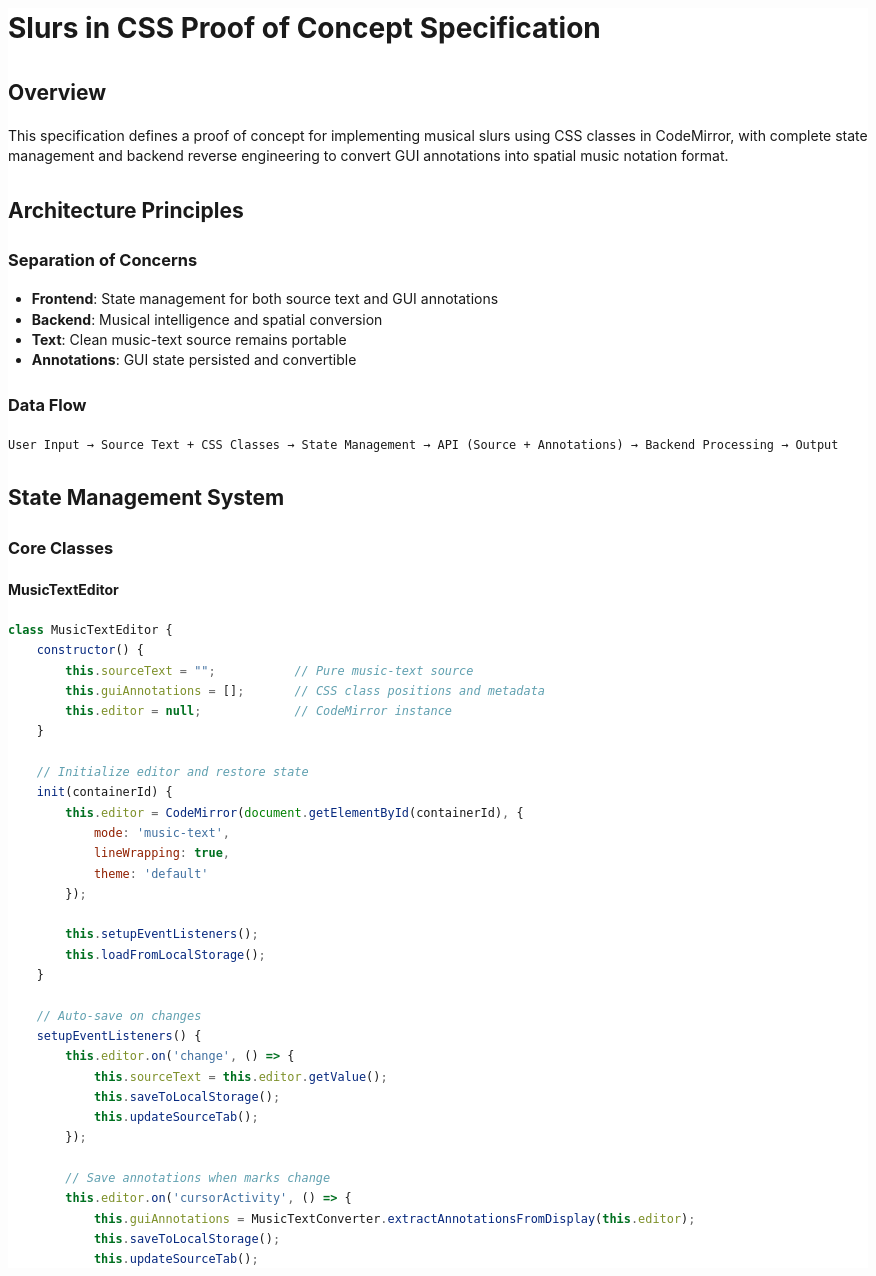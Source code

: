 # Slurs in CSS Proof of Concept Specification

## Overview

This specification defines a proof of concept for implementing musical slurs using CSS classes in CodeMirror, with complete state management and backend reverse engineering to convert GUI annotations into spatial music notation format.

## Architecture Principles

### Separation of Concerns
- **Frontend**: State management for both source text and GUI annotations
- **Backend**: Musical intelligence and spatial conversion
- **Text**: Clean music-text source remains portable
- **Annotations**: GUI state persisted and convertible

### Data Flow
```
User Input → Source Text + CSS Classes → State Management → API (Source + Annotations) → Backend Processing → Output
```

## State Management System

### Core Classes

#### MusicTextEditor
```javascript
class MusicTextEditor {
    constructor() {
        this.sourceText = "";           // Pure music-text source
        this.guiAnnotations = [];       // CSS class positions and metadata
        this.editor = null;             // CodeMirror instance
    }

    // Initialize editor and restore state
    init(containerId) {
        this.editor = CodeMirror(document.getElementById(containerId), {
            mode: 'music-text',
            lineWrapping: true,
            theme: 'default'
        });

        this.setupEventListeners();
        this.loadFromLocalStorage();
    }

    // Auto-save on changes
    setupEventListeners() {
        this.editor.on('change', () => {
            this.sourceText = this.editor.getValue();
            this.saveToLocalStorage();
            this.updateSourceTab();
        });

        // Save annotations when marks change
        this.editor.on('cursorActivity', () => {
            this.guiAnnotations = MusicTextConverter.extractAnnotationsFromDisplay(this.editor);
            this.saveToLocalStorage();
            this.updateSourceTab();
```